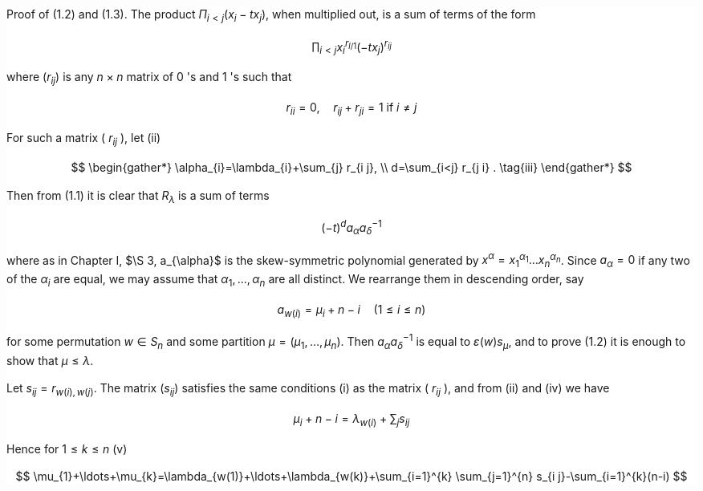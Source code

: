 Proof of (1.2) and (1.3). The product $\Pi_{i<j}\left(x_{i}-t x_{j}\right)$, when multiplied out, is a sum of terms of the form

$$
\prod_{i<j} x_{i}^{r_{l / 1}}\left(-t x_{j}\right)^{r_{i j}}
$$

where $\left(r_{i j}\right)$ is any $n \times n$ matrix of 0 's and 1 's such that

$$
\begin{equation*}
r_{i i}=0, \quad r_{i j}+r_{j i}=1 \text { if } i \neq j \tag{i}
\end{equation*}
$$

For such a matrix ( $r_{i j}$ ), let
(ii)

$$
\begin{gather*}
\alpha_{i}=\lambda_{i}+\sum_{j} r_{i j}, \\
d=\sum_{i<j} r_{j i} . \tag{iii}
\end{gather*}
$$

Then from (1.1) it is clear that $R_{\lambda}$ is a sum of terms

$$
(-t)^{d} a_{\alpha} a_{\delta}^{-1}
$$

where as in Chapter I, $\S 3, a_{\alpha}$ is the skew-symmetric polynomial generated by $x^{\alpha}=x_{1}^{\alpha_{1}} \ldots x_{n}^{\alpha_{n}}$. Since $a_{\alpha}=0$ if any two of the $\alpha_{i}$ are equal, we may assume that $\alpha_{1}, \ldots, \alpha_{n}$ are all distinct. We rearrange them in descending order, say

$$
\begin{equation*}
a_{w(i)}=\mu_{i}+n-i \quad(1 \leqslant i \leqslant n) \tag{iv}
\end{equation*}
$$

for some permutation $w \in S_{n}$ and some partition $\mu=\left(\mu_{1}, \ldots, \mu_{n}\right)$. Then $a_{\alpha} a_{\delta}^{-1}$ is equal to $\varepsilon(w) s_{\mu}$, and to prove (1.2) it is enough to show that $\mu \leqslant \lambda$.

Let $s_{i j}=r_{w(i), w(j)}$. The matrix $\left(s_{i j}\right)$ satisfies the same conditions (i) as the matrix ( $r_{i j}$ ), and from (ii) and (iv) we have

$$
\mu_{i}+n-i=\lambda_{w(i)}+\sum_{j} s_{i j}
$$

Hence for $1 \leqslant k \leqslant n$
(v)

$$
\mu_{1}+\ldots+\mu_{k}=\lambda_{w(1)}+\ldots+\lambda_{w(k)}+\sum_{i=1}^{k} \sum_{j=1}^{n} s_{i j}-\sum_{i=1}^{k}(n-i)
$$
